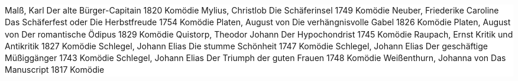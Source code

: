    <td style="text-align:left;"> Malß, Karl </td>
   <td style="text-align:left;"> Der alte Bürger-Capitain </td>
   <td style="text-align:right;"> 1820 </td>
   <td style="text-align:left;"> Komödie </td>
  </tr>
  <tr>
   <td style="text-align:left;"> Mylius, Christlob </td>
   <td style="text-align:left;"> Die Schäferinsel </td>
   <td style="text-align:right;"> 1749 </td>
   <td style="text-align:left;"> Komödie </td>
  </tr>
  <tr>
   <td style="text-align:left;"> Neuber, Friederike Caroline </td>
   <td style="text-align:left;"> Das Schäferfest oder Die Herbstfreude </td>
   <td style="text-align:right;"> 1754 </td>
   <td style="text-align:left;"> Komödie </td>
  </tr>
  <tr>
   <td style="text-align:left;"> Platen, August von </td>
   <td style="text-align:left;"> Die verhängnisvolle Gabel </td>
   <td style="text-align:right;"> 1826 </td>
   <td style="text-align:left;"> Komödie </td>
  </tr>
  <tr>
   <td style="text-align:left;"> Platen, August von </td>
   <td style="text-align:left;"> Der romantische Ödipus </td>
   <td style="text-align:right;"> 1829 </td>
   <td style="text-align:left;"> Komödie </td>
  </tr>
  <tr>
   <td style="text-align:left;"> Quistorp, Theodor Johann </td>
   <td style="text-align:left;"> Der Hypochondrist </td>
   <td style="text-align:right;"> 1745 </td>
   <td style="text-align:left;"> Komödie </td>
  </tr>
  <tr>
   <td style="text-align:left;"> Raupach, Ernst </td>
   <td style="text-align:left;"> Kritik und Antikritik </td>
   <td style="text-align:right;"> 1827 </td>
   <td style="text-align:left;"> Komödie </td>
  </tr>
  <tr>
   <td style="text-align:left;"> Schlegel, Johann Elias </td>
   <td style="text-align:left;"> Die stumme Schönheit </td>
   <td style="text-align:right;"> 1747 </td>
   <td style="text-align:left;"> Komödie </td>
  </tr>
  <tr>
   <td style="text-align:left;"> Schlegel, Johann Elias </td>
   <td style="text-align:left;"> Der geschäftige Müßiggänger </td>
   <td style="text-align:right;"> 1743 </td>
   <td style="text-align:left;"> Komödie </td>
  </tr>
  <tr>
   <td style="text-align:left;"> Schlegel, Johann Elias </td>
   <td style="text-align:left;"> Der Triumph der guten Frauen </td>
   <td style="text-align:right;"> 1748 </td>
   <td style="text-align:left;"> Komödie </td>
  </tr>
  <tr>
   <td style="text-align:left;"> Weißenthurn, Johanna von </td>
   <td style="text-align:left;"> Das Manuscript </td>
   <td style="text-align:right;"> 1817 </td>
   <td style="text-align:left;"> Komödie </td>